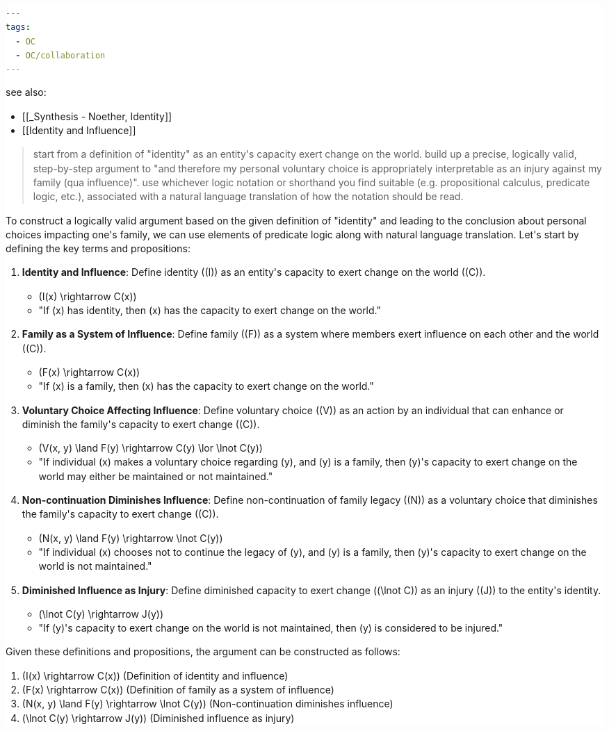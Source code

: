 ```yaml
---
tags:
  - OC
  - OC/collaboration
---
```

see also:
- [[_Synthesis - Noether, Identity]]
- [[Identity and Influence]]


>start from a definition of "identity" as an entity's capacity exert change on the world. build up a precise, logically valid, step-by-step argument to "and therefore my personal voluntary choice is appropriately interpretable as an injury against my family (qua influence)". use whichever logic notation or shorthand you find suitable (e.g. propositional calculus, predicate logic, etc.), associated with a natural language translation of how the notation should be read.

To construct a logically valid argument based on the given definition of "identity" and leading to the conclusion about personal choices impacting one's family, we can use elements of predicate logic along with natural language translation. Let's start by defining the key terms and propositions:

1. **Identity and Influence**: Define identity (\(I\)) as an entity's capacity to exert change on the world (\(C\)).
   - \(I(x) \rightarrow C(x)\)
   - "If \(x\) has identity, then \(x\) has the capacity to exert change on the world."

2. **Family as a System of Influence**: Define family (\(F\)) as a system where members exert influence on each other and the world (\(C\)).
   - \(F(x) \rightarrow C(x)\)
   - "If \(x\) is a family, then \(x\) has the capacity to exert change on the world."

3. **Voluntary Choice Affecting Influence**: Define voluntary choice (\(V\)) as an action by an individual that can enhance or diminish the family's capacity to exert change (\(C\)).
   - \(V(x, y) \land F(y) \rightarrow C(y) \lor \lnot C(y)\)
   - "If individual \(x\) makes a voluntary choice regarding \(y\), and \(y\) is a family, then \(y\)'s capacity to exert change on the world may either be maintained or not maintained."

4. **Non-continuation Diminishes Influence**: Define non-continuation of family legacy (\(N\)) as a voluntary choice that diminishes the family's capacity to exert change (\(C\)).
   - \(N(x, y) \land F(y) \rightarrow \lnot C(y)\)
   - "If individual \(x\) chooses not to continue the legacy of \(y\), and \(y\) is a family, then \(y\)'s capacity to exert change on the world is not maintained."

5. **Diminished Influence as Injury**: Define diminished capacity to exert change (\(\lnot C\)) as an injury (\(J\)) to the entity's identity.
   - \(\lnot C(y) \rightarrow J(y)\)
   - "If \(y\)'s capacity to exert change on the world is not maintained, then \(y\) is considered to be injured."

Given these definitions and propositions, the argument can be constructed as follows:

1. \(I(x) \rightarrow C(x)\) (Definition of identity and influence)
2. \(F(x) \rightarrow C(x)\) (Definition of family as a system of influence)
3. \(N(x, y) \land F(y) \rightarrow \lnot C(y)\) (Non-continuation diminishes influence)
4. \(\lnot C(y) \rightarrow J(y)\) (Diminished influence as injury)
